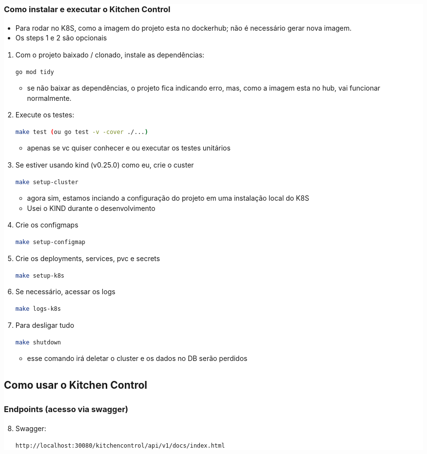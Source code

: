 ### Como instalar e executar o Kitchen Control

- Para rodar no K8S, como a imagem do projeto esta no dockerhub; não é necessário gerar nova imagem.
- Os steps 1 e 2 são opcionais

1. Com o projeto baixado / clonado, instale as dependências:
    ```bash
    go mod tidy
    ```
    - se não baixar as dependências, o projeto fica indicando erro, mas, como a imagem esta no hub, vai funcionar normalmente.
    
2. Execute os testes:
    ```bash
    make test (ou go test -v -cover ./...)
    ```
    - apenas se vc quiser conhecer e ou executar os testes unitários

3. Se estiver usando kind (v0.25.0) como eu, crie o custer
    ```bash
    make setup-cluster
    ```
    - agora sim, estamos inciando a configuração do projeto em uma instalação local do K8S
    - Usei o KIND durante o desenvolvimento

4. Crie os configmaps
    ```bash
    make setup-configmap
    ```
5. Crie os deployments, services, pvc e secrets 
    ```bash
    make setup-k8s
    ```
6. Se necessário, acessar os logs
    ```bash
    make logs-k8s
    ```
7. Para desligar tudo
    ```bash
    make shutdown
    ```
    - esse comando irá deletar o cluster e os dados no DB serão perdidos 

## Como usar o Kitchen Control

### Endpoints (acesso via swagger)

8. Swagger:
    ```bash
    http://localhost:30080/kitchencontrol/api/v1/docs/index.html
    ```
    